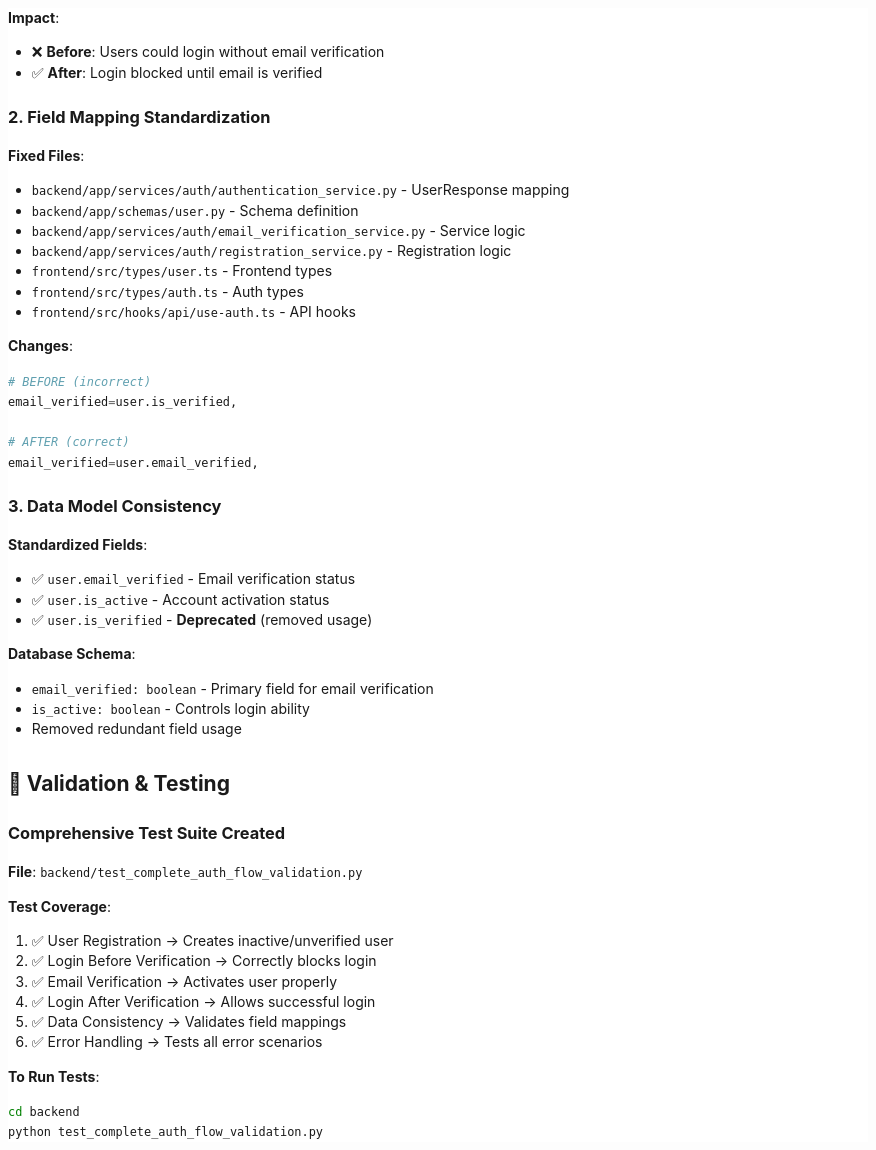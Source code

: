 **Impact**:
- ❌ **Before**: Users could login without email verification
- ✅ **After**: Login blocked until email is verified

### **2. Field Mapping Standardization**

**Fixed Files**:
- `backend/app/services/auth/authentication_service.py` - UserResponse mapping
- `backend/app/schemas/user.py` - Schema definition
- `backend/app/services/auth/email_verification_service.py` - Service logic
- `backend/app/services/auth/registration_service.py` - Registration logic
- `frontend/src/types/user.ts` - Frontend types
- `frontend/src/types/auth.ts` - Auth types
- `frontend/src/hooks/api/use-auth.ts` - API hooks

**Changes**:
```python
# BEFORE (incorrect)
email_verified=user.is_verified,

# AFTER (correct)
email_verified=user.email_verified,
```

### **3. Data Model Consistency**

**Standardized Fields**:
- ✅ `user.email_verified` - Email verification status
- ✅ `user.is_active` - Account activation status
- ✅ `user.is_verified` - **Deprecated** (removed usage)

**Database Schema**:
- `email_verified: boolean` - Primary field for email verification
- `is_active: boolean` - Controls login ability
- Removed redundant field usage

## 🧪 Validation & Testing

### **Comprehensive Test Suite Created**

**File**: `backend/test_complete_auth_flow_validation.py`

**Test Coverage**:
1. ✅ User Registration → Creates inactive/unverified user
2. ✅ Login Before Verification → Correctly blocks login
3. ✅ Email Verification → Activates user properly
4. ✅ Login After Verification → Allows successful login
5. ✅ Data Consistency → Validates field mappings
6. ✅ Error Handling → Tests all error scenarios

**To Run Tests**:
```bash
cd backend
python test_complete_auth_flow_validation.py
```
